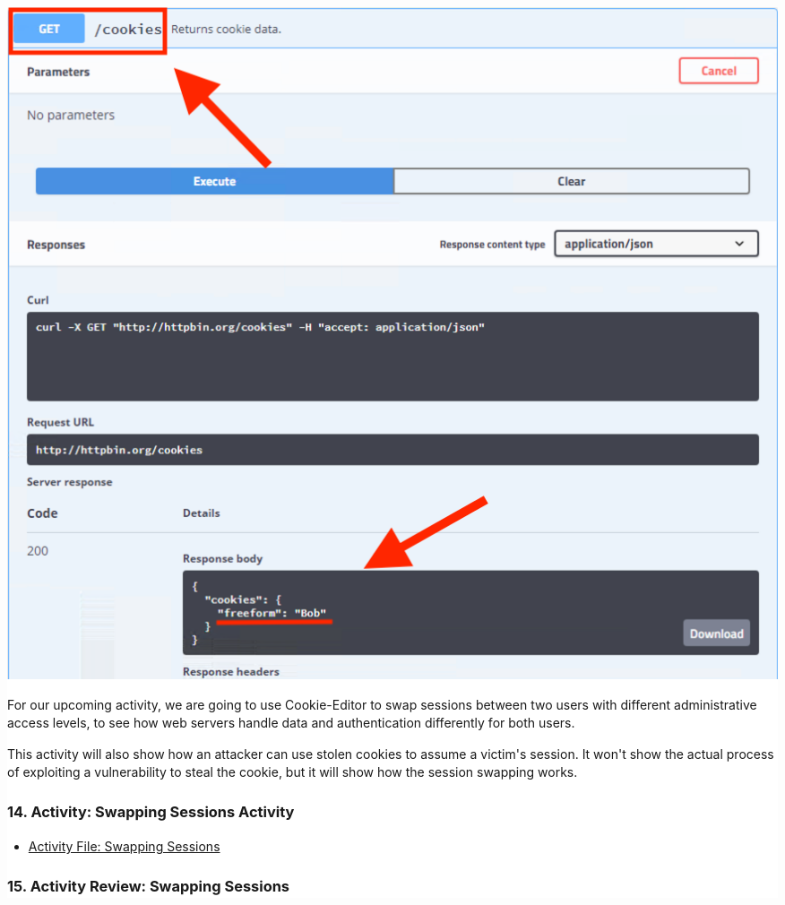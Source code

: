   ![bob.png](Images/bob.png)

For our upcoming activity, we are going to use Cookie-Editor to swap sessions between two users with different administrative access levels, to see how web servers handle data and authentication differently for both users.

This activity will also show how an attacker can use stolen cookies to assume a victim's session. It won't show the actual process of exploiting a vulnerability to steal the cookie, but it will show how the session swapping works.

### 14. Activity: Swapping Sessions Activity

- [Activity File: Swapping Sessions](Activities/14_Swapping_Sessions/README.md)

### 15. Activity Review: Swapping Sessions
